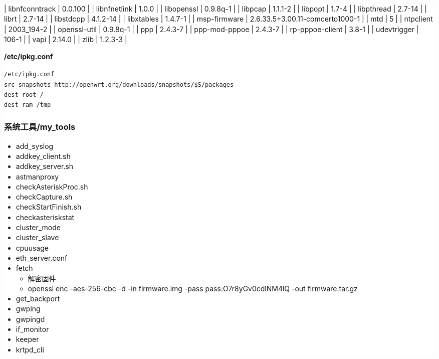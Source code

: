 | libnfconntrack            | 0.0.100                         |
| libnfnetlink              | 1.0.0                           |
| libopenssl                | 0.9.8q-1                        |
| libpcap                   | 1.1.1-2                         |
| libpopt                   | 1.7-4                           |
| libpthread                | 2.7-14                          |
| librt                     | 2.7-14                          |
| libstdcpp                 | 4.1.2-14                        |
| libxtables                | 1.4.7-1                         |
| msp-firmware              | 2.6.33.5+3.00.11-comcerto1000-1 |
| mtd                       | 5                               |
| ntpclient                 | 2003_194-2                      |
| openssl-util              | 0.9.8q-1                        |
| ppp                       | 2.4.3-7                         |
| ppp-mod-pppoe             | 2.4.3-7                         |
| rp-pppoe-client           | 3.8-1                           |
| udevtrigger               | 106-1                           |
| vapi                      | 2.14.0                          |
| zlib                      | 1.2.3-3                         |

**/etc/ipkg.conf**

```
/etc/ipkg.conf
src snapshots http://openwrt.org/downloads/snapshots/$S/packages
dest root /
dest ram /tmp
```

### 系统工具/my_tools

- add_syslog
- addkey_client.sh
- addkey_server.sh
- astmanproxy
- checkAsteriskProc.sh
- checkCapture.sh
- checkStartFinish.sh
- checkasteriskstat
- cluster_mode
- cluster_slave
- cpuusage
- eth_server.conf
- fetch
  - 解密固件
  - openssl enc -aes-256-cbc -d -in firmware.img -pass pass:O7r8yGv0cdlNM4lQ -out firmware.tar.gz
- get_backport
- gwping
- gwpingd
- if_monitor
- keeper
- krtpd_cli